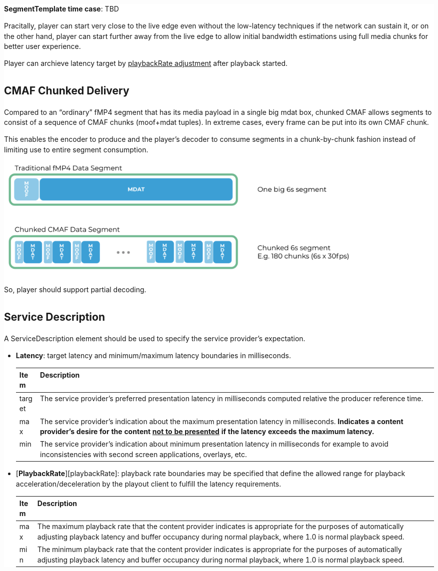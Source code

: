 **SegmentTemplate time case**: TBD

Pracitally, player can start very close to the live edge even without the low-latency techniques if the network can sustain it, or on the other hand, player can start further away from the live edge to allow initial bandwidth estimations using full media chunks for better user experience. 

Player can archieve latency target by [playbackRate adjustment](#service-description) after playback started.


## CMAF Chunked Delivery
Compared to an “ordinary” fMP4 segment that has its media payload in a single big mdat box, chunked CMAF allows segments to consist of a sequence of CMAF chunks (moof+mdat tuples). In extreme cases, every frame can be put into its own CMAF chunk. 

This enables the encoder to produce and the player’s decoder to consume segments in a chunk-by-chunk fashion instead of limiting use to entire segment consumption. 

![](./cmaf.png)

So, player should support partial decoding.



## Service Description

A ServiceDescription element should be used to specify the service provider’s expectation.

- **Latency**: target latency and minimum/maximum latency boundaries in milliseconds. 

  | Item   | Description                                                  |
  | ------ | ------------------------------------------------------------ |
  | target | The service provider’s preferred presentation latency in milliseconds computed relative the producer reference time. |
  | max    | The service provider’s indication about the maximum presentation latency in milliseconds. **Indicates a content provider’s desire for the content <u>not to be presented</u> if the latency exceeds the maximum latency.** |
  | min    | The service provider’s indication about minimum presentation latency in milliseconds for example to avoid inconsistencies with second screen applications, overlays, etc. |

- [**PlaybackRate**][playbackRate]: playback rate boundaries may be specified that define the allowed range for playback acceleration/deceleration by the playout client to fulfill the latency requirements.

  | Item | Description                                                  |
  | ---- | ------------------------------------------------------------ |
  | max  | The maximum playback rate that the content provider indicates is appropriate for the purposes of automatically adjusting playback latency and buffer occupancy during normal playback, where 1.0 is normal playback speed. |
  | min  | The minimum playback rate that the content provider indicates is appropriate for the purposes of automatically adjusting playback latency and buffer occupancy during normal playback, where 1.0 is normal playback speed. |
